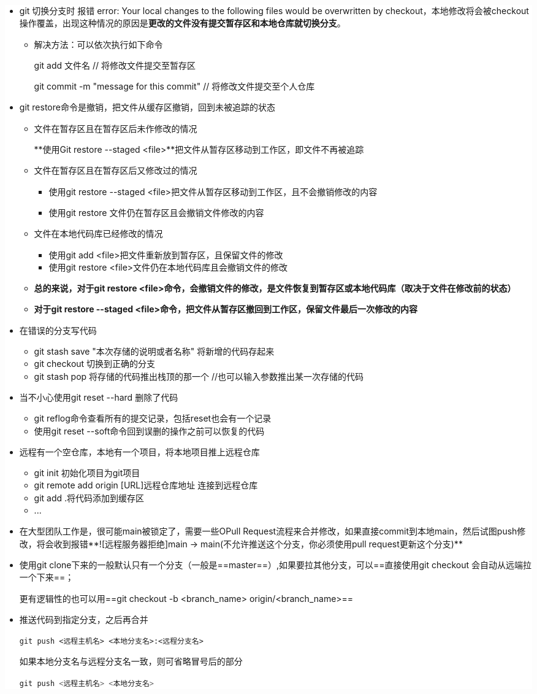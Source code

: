 - git 切换分支时 报错 error: Your local changes to the following files would be overwritten by checkout，本地修改将会被checkout操作覆盖，出现这种情况的原因是**更改的文件没有提交暂存区和本地仓库就切换分支**。

  - 解决方法：可以依次执行如下命令

    git add 文件名 // 将修改文件提交至暂存区

    git commit -m "message for this commit"  // 将修改文件提交至个人仓库

- git restore命令是撤销，把文件从缓存区撤销，回到未被追踪的状态

  - 文件在暂存区且在暂存区后未作修改的情况

    **使用Git restore --staged \<file>**把文件从暂存区移动到工作区，即文件不再被追踪

  - 文件在暂存区且在暂存区后又修改过的情况

    - 使用git restore --staged \<file>把文件从暂存区移动到工作区，且不会撤销修改的内容

    - 使用git restore <file>文件仍在暂存区且会撤销文件修改的内容

  - 文件在本地代码库已经修改的情况

    - 使用git add \<file>把文件重新放到暂存区，且保留文件的修改
    - 使用git restore \<file>文件仍在本地代码库且会撤销文件的修改

  - **总的来说，对于git restore \<file>命令，会撤销文件的修改，是文件恢复到暂存区或本地代码库（取决于文件在修改前的状态）**

  - **对于git restore --staged \<file>命令，把文件从暂存区撤回到工作区，保留文件最后一次修改的内容**

- 在错误的分支写代码
  - git stash save "本次存储的说明或者名称" 将新增的代码存起来
  - git checkout 切换到正确的分支
  - git stash pop 将存储的代码推出栈顶的那一个 //也可以输入参数推出某一次存储的代码

- 当不小心使用git reset --hard 删除了代码
  - git reflog命令查看所有的提交记录，包括reset也会有一个记录
  - 使用git reset --soft命令回到误删的操作之前可以恢复的代码

- 远程有一个空仓库，本地有一个项目，将本地项目推上远程仓库
  - git init 初始化项目为git项目
  - git remote add origin [URL]远程仓库地址 连接到远程仓库
  - git add .将代码添加到缓存区
  - ...

- 在大型团队工作是，很可能main被锁定了，需要一些OPull Request流程来合并修改，如果直接commit到本地main，然后试图push修改，将会收到报错**![远程服务器拒绝]main -> main(不允许推送这个分支，你必须使用pull request更新这个分支)**

- 使用git clone下来的一般默认只有一个分支（一般是==master==）,如果要拉其他分支，可以==直接使用git checkout <branch-name>会自动从远端拉一个下来==；

  更有逻辑性的也可以用==git checkout -b <branch_name> origin/<branch_name>==

- 推送代码到指定分支，之后再合并

  ```git
  git push <远程主机名> <本地分支名>:<远程分支名>
  ```

  如果本地分支名与远程分支名一致，则可省略冒号后的部分

  ~~~c
  git push <远程主机名> <本地分支名>
  ~~~
